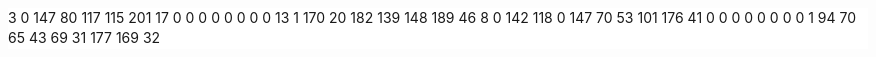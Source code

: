 <td>3</td>
<td>0</td>
<td>147</td>
<td>80</td>
<td>117</td>
<td>115</td>
<td>201</td>
</tr>
<tr class="even">
<td></td>
<td>17</td>
<td>0</td>
<td>0</td>
<td>0</td>
<td>0</td>
<td>0</td>
<td>0</td>
<td>0</td>
<td>0</td>
<td></td>
<td>13</td>
<td>1</td>
<td>170</td>
<td>20</td>
<td>182</td>
<td>139</td>
<td>148</td>
<td>189</td>
<td>46</td>
</tr>
<tr class="odd">
<td>8</td>
<td>0</td>
<td>142</td>
<td>118</td>
<td>0</td>
<td>147</td>
<td>70</td>
<td>53</td>
<td>101</td>
<td>176</td>
<td></td>
<td>41</td>
<td>0</td>
<td>0</td>
<td>0</td>
<td>0</td>
<td>0</td>
<td>0</td>
<td>0</td>
<td>0</td>
</tr>
<tr class="even">
<td></td>
<td>1</td>
<td>94</td>
<td>70</td>
<td>65</td>
<td>43</td>
<td>69</td>
<td>31</td>
<td>177</td>
<td>169</td>
<td>32</td>